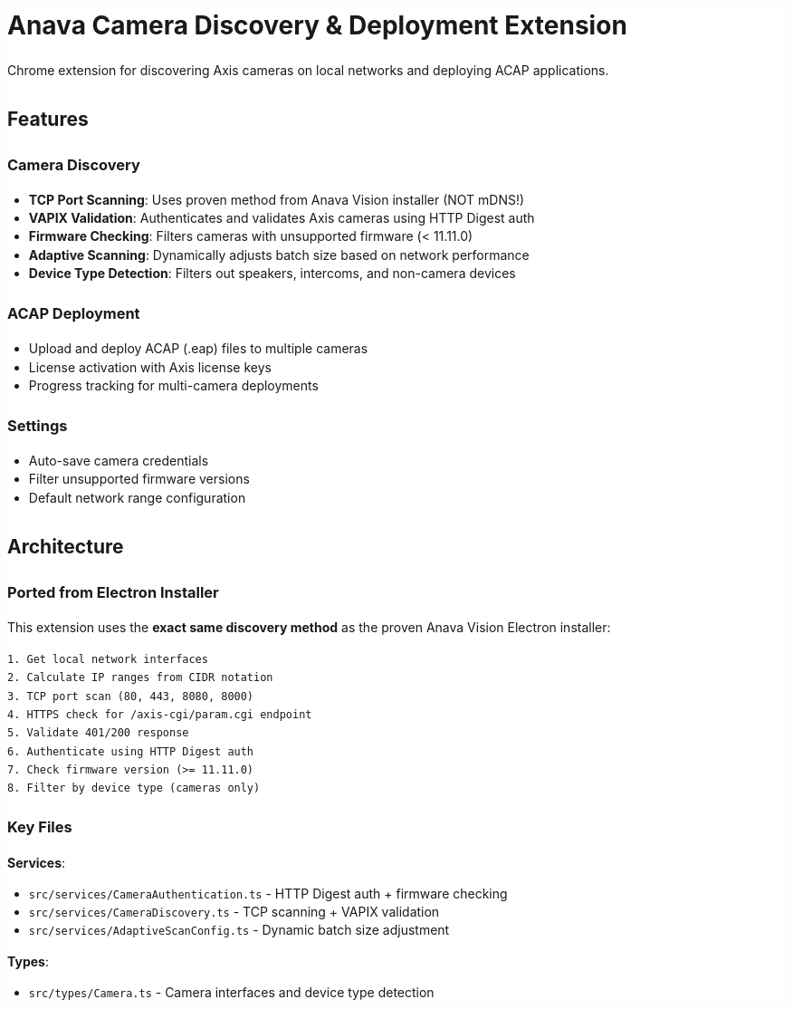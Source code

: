 # Anava Camera Discovery & Deployment Extension

Chrome extension for discovering Axis cameras on local networks and deploying ACAP applications.

## Features

### Camera Discovery
- **TCP Port Scanning**: Uses proven method from Anava Vision installer (NOT mDNS!)
- **VAPIX Validation**: Authenticates and validates Axis cameras using HTTP Digest auth
- **Firmware Checking**: Filters cameras with unsupported firmware (< 11.11.0)
- **Adaptive Scanning**: Dynamically adjusts batch size based on network performance
- **Device Type Detection**: Filters out speakers, intercoms, and non-camera devices

### ACAP Deployment
- Upload and deploy ACAP (.eap) files to multiple cameras
- License activation with Axis license keys
- Progress tracking for multi-camera deployments

### Settings
- Auto-save camera credentials
- Filter unsupported firmware versions
- Default network range configuration

## Architecture

### Ported from Electron Installer

This extension uses the **exact same discovery method** as the proven Anava Vision Electron installer:

```
1. Get local network interfaces
2. Calculate IP ranges from CIDR notation
3. TCP port scan (80, 443, 8080, 8000)
4. HTTPS check for /axis-cgi/param.cgi endpoint
5. Validate 401/200 response
6. Authenticate using HTTP Digest auth
7. Check firmware version (>= 11.11.0)
8. Filter by device type (cameras only)
```

### Key Files

**Services**:
- `src/services/CameraAuthentication.ts` - HTTP Digest auth + firmware checking
- `src/services/CameraDiscovery.ts` - TCP scanning + VAPIX validation
- `src/services/AdaptiveScanConfig.ts` - Dynamic batch size adjustment

**Types**:
- `src/types/Camera.ts` - Camera interfaces and device type detection
